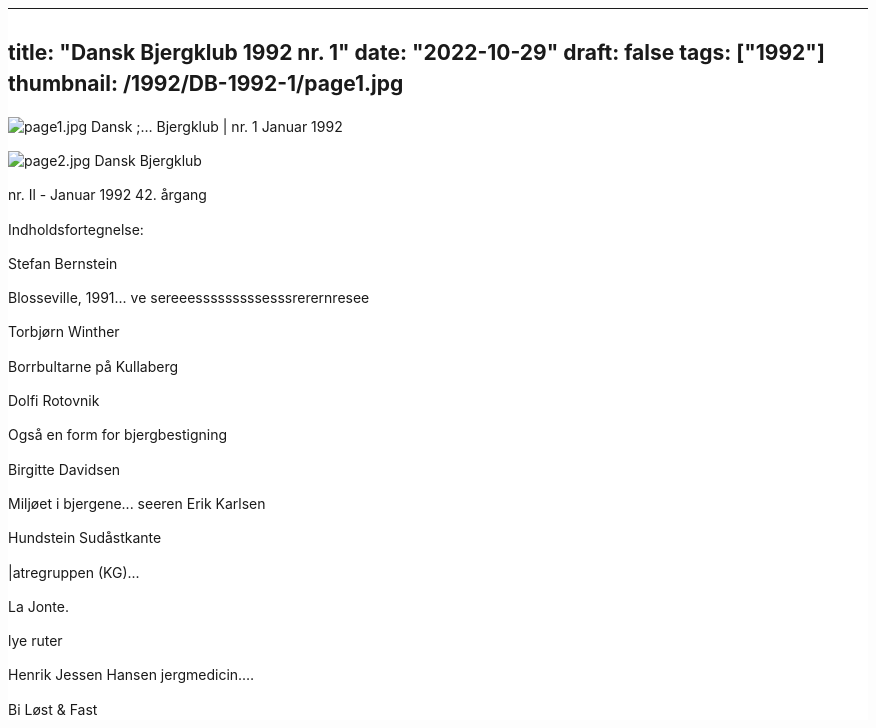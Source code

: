 
---
title: "Dansk Bjergklub 1992 nr. 1"
date: "2022-10-29"
draft: false
tags: ["1992"]
thumbnail: /1992/DB-1992-1/page1.jpg
---

![page1.jpg](/1992/DB-1992-1/page1.jpg)
Dansk
;… Bjergklub
| nr. 1
Januar 1992




![page2.jpg](/1992/DB-1992-1/page2.jpg)
Dansk
Bjergklub

nr. Il - Januar 1992
42. årgang

Indholdsfortegnelse:

Stefan Bernstein

Blosseville, 1991... ve sereeesssssssssesssrerernresee

Torbjørn Winther

Borrbultarne på Kullaberg

Dolfi Rotovnik

Også en form for bjergbestigning

Birgitte Davidsen

Miljøet i bjergene... seeren
Erik Karlsen

Hundstein Sudåstkante

|atregruppen (KG)...

La Jonte.

lye ruter

Henrik Jessen Hansen
jergmedicin.…

Bi
Løst & Fast

